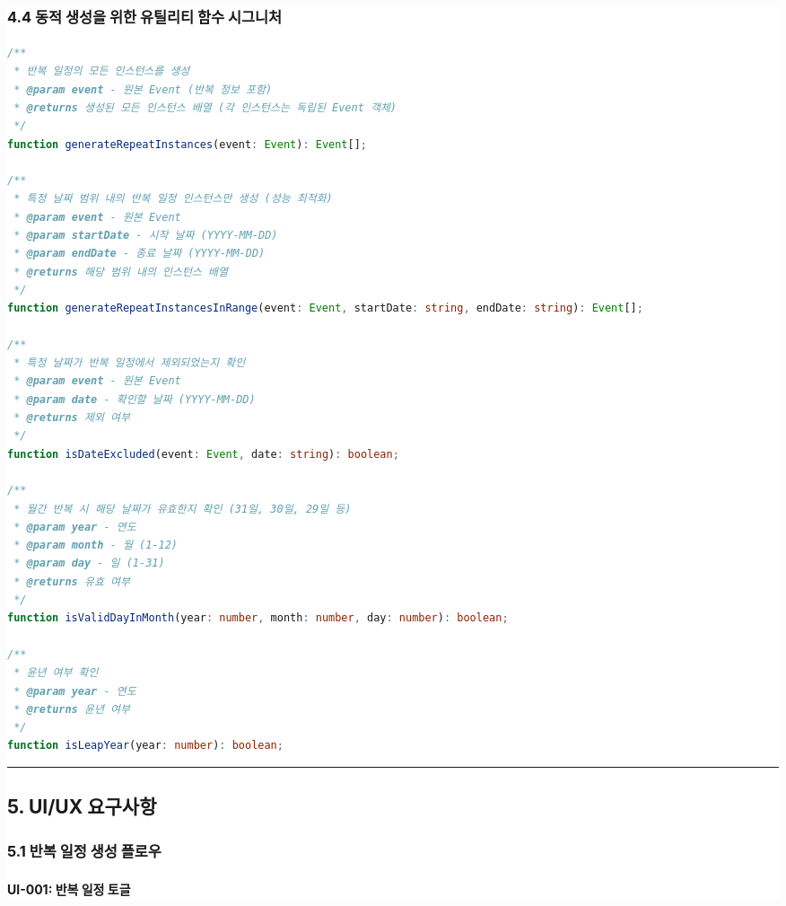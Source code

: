 ### 4.4 동적 생성을 위한 유틸리티 함수 시그니처

```typescript
/**
 * 반복 일정의 모든 인스턴스를 생성
 * @param event - 원본 Event (반복 정보 포함)
 * @returns 생성된 모든 인스턴스 배열 (각 인스턴스는 독립된 Event 객체)
 */
function generateRepeatInstances(event: Event): Event[];

/**
 * 특정 날짜 범위 내의 반복 일정 인스턴스만 생성 (성능 최적화)
 * @param event - 원본 Event
 * @param startDate - 시작 날짜 (YYYY-MM-DD)
 * @param endDate - 종료 날짜 (YYYY-MM-DD)
 * @returns 해당 범위 내의 인스턴스 배열
 */
function generateRepeatInstancesInRange(event: Event, startDate: string, endDate: string): Event[];

/**
 * 특정 날짜가 반복 일정에서 제외되었는지 확인
 * @param event - 원본 Event
 * @param date - 확인할 날짜 (YYYY-MM-DD)
 * @returns 제외 여부
 */
function isDateExcluded(event: Event, date: string): boolean;

/**
 * 월간 반복 시 해당 날짜가 유효한지 확인 (31일, 30일, 29일 등)
 * @param year - 연도
 * @param month - 월 (1-12)
 * @param day - 일 (1-31)
 * @returns 유효 여부
 */
function isValidDayInMonth(year: number, month: number, day: number): boolean;

/**
 * 윤년 여부 확인
 * @param year - 연도
 * @returns 윤년 여부
 */
function isLeapYear(year: number): boolean;
```

---

## 5. UI/UX 요구사항

### 5.1 반복 일정 생성 플로우

#### UI-001: 반복 일정 토글
